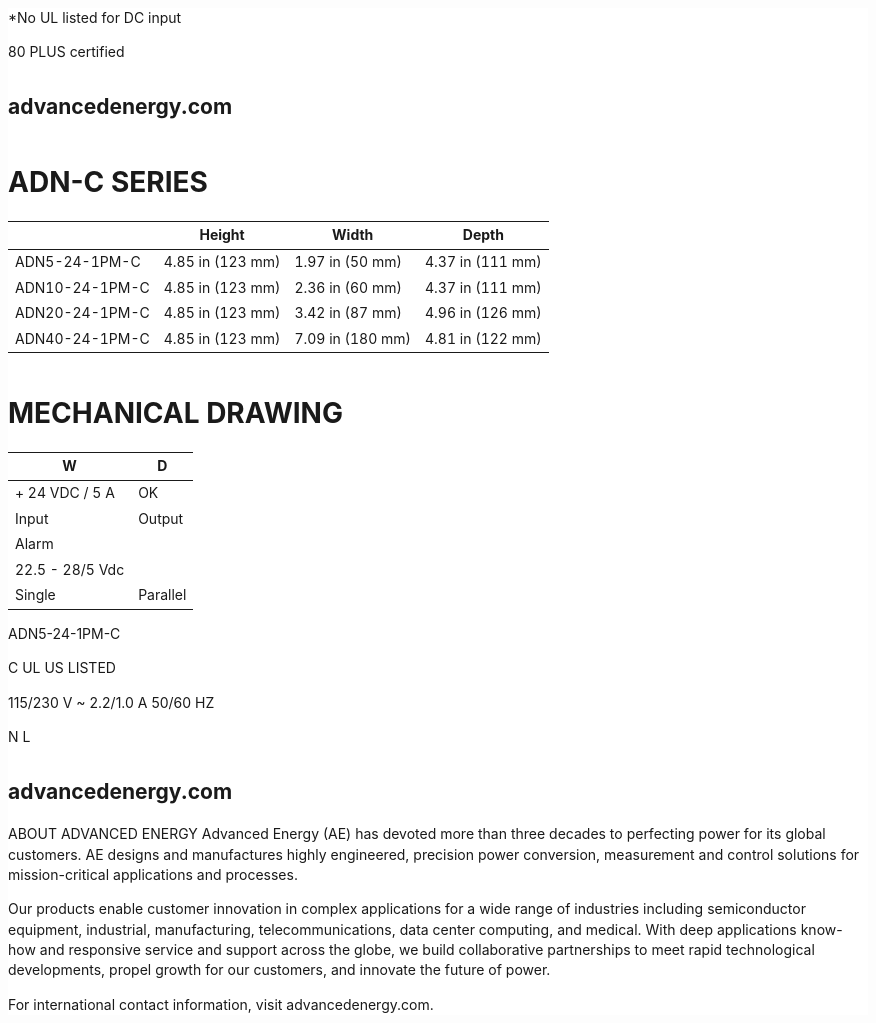 *No UL listed for DC input

80 PLUS certified

advancedenergy.com
---
# ADN-C SERIES

| |Height|Width|Depth|
|---|---|---|---|
|ADN5-24-1PM-C|4.85 in (123 mm)|1.97 in (50 mm)|4.37 in (111 mm)|
|ADN10-24-1PM-C|4.85 in (123 mm)|2.36 in (60 mm)|4.37 in (111 mm)|
|ADN20-24-1PM-C|4.85 in (123 mm)|3.42 in (87 mm)|4.96 in (126 mm)|
|ADN40-24-1PM-C|4.85 in (123 mm)|7.09 in (180 mm)|4.81 in (122 mm)|

# MECHANICAL DRAWING

|W|D|
|---|---|
|+ 24 VDC / 5 A|OK|
|Input|Output|
|Alarm| |
|22.5 - 28/5 Vdc| |
|Single|Parallel|

ADN5-24-1PM-C

C UL US LISTED

115/230 V ~ 2.2/1.0 A 50/60 HZ

N L

advancedenergy.com
---
ABOUT ADVANCED ENERGY
Advanced Energy (AE) has devoted more than three decades to perfecting power for its global customers. AE designs and manufactures highly engineered, precision power conversion, measurement and control solutions for mission-critical applications and processes.

Our products enable customer innovation in complex applications for a wide range of industries including semiconductor equipment, industrial, manufacturing, telecommunications, data center computing, and medical. With deep applications know-how and responsive service and support across the globe, we build collaborative partnerships to meet rapid technological developments, propel growth for our customers, and innovate the future of power.

For international contact information, visit advancedenergy.com.
